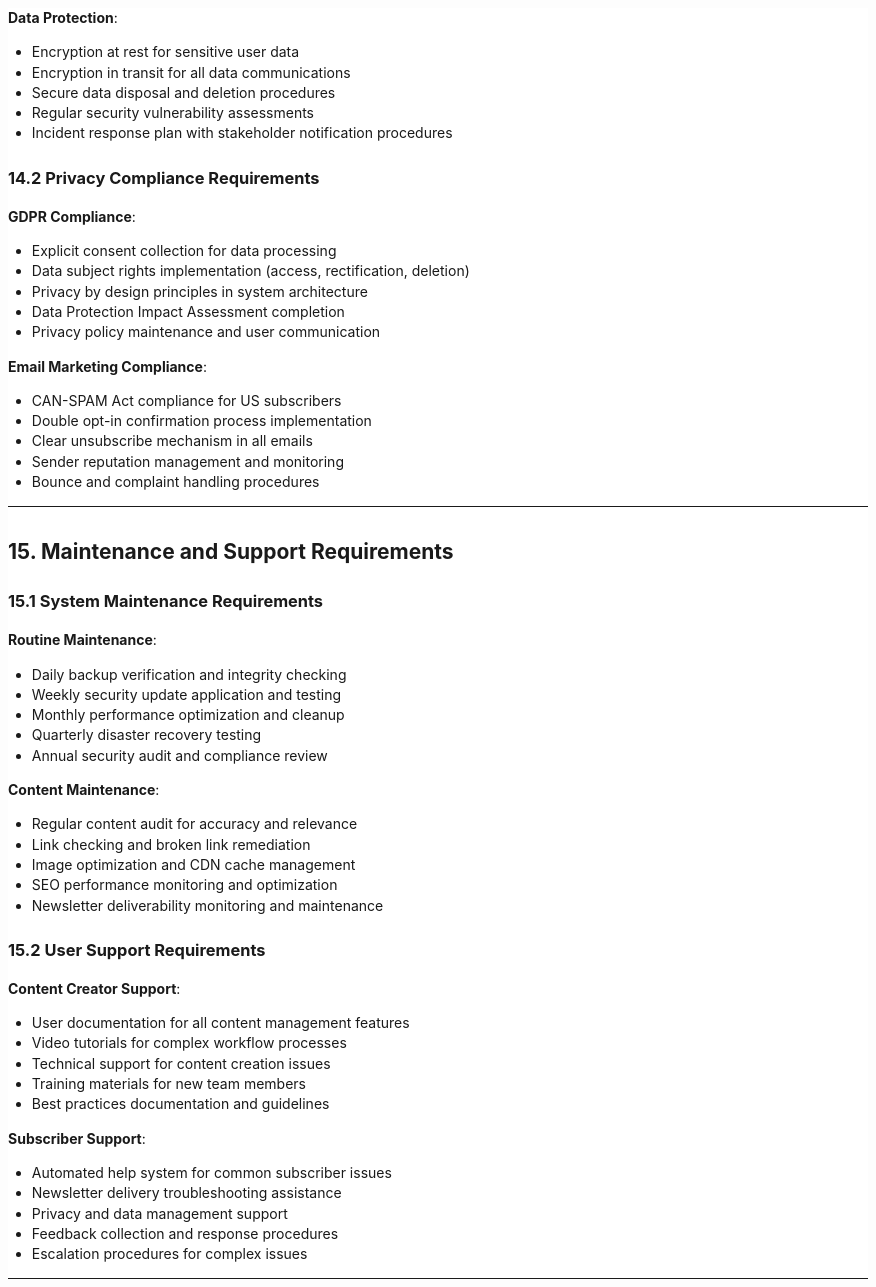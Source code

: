 **Data Protection**:
- Encryption at rest for sensitive user data
- Encryption in transit for all data communications
- Secure data disposal and deletion procedures
- Regular security vulnerability assessments
- Incident response plan with stakeholder notification procedures

### 14.2 Privacy Compliance Requirements

**GDPR Compliance**:
- Explicit consent collection for data processing
- Data subject rights implementation (access, rectification, deletion)
- Privacy by design principles in system architecture
- Data Protection Impact Assessment completion
- Privacy policy maintenance and user communication

**Email Marketing Compliance**:
- CAN-SPAM Act compliance for US subscribers
- Double opt-in confirmation process implementation
- Clear unsubscribe mechanism in all emails
- Sender reputation management and monitoring
- Bounce and complaint handling procedures

---

## 15. Maintenance and Support Requirements

### 15.1 System Maintenance Requirements

**Routine Maintenance**:
- Daily backup verification and integrity checking
- Weekly security update application and testing
- Monthly performance optimization and cleanup
- Quarterly disaster recovery testing
- Annual security audit and compliance review

**Content Maintenance**:
- Regular content audit for accuracy and relevance
- Link checking and broken link remediation
- Image optimization and CDN cache management
- SEO performance monitoring and optimization
- Newsletter deliverability monitoring and maintenance

### 15.2 User Support Requirements

**Content Creator Support**:
- User documentation for all content management features
- Video tutorials for complex workflow processes
- Technical support for content creation issues
- Training materials for new team members
- Best practices documentation and guidelines

**Subscriber Support**:
- Automated help system for common subscriber issues
- Newsletter delivery troubleshooting assistance
- Privacy and data management support
- Feedback collection and response procedures
- Escalation procedures for complex issues

---